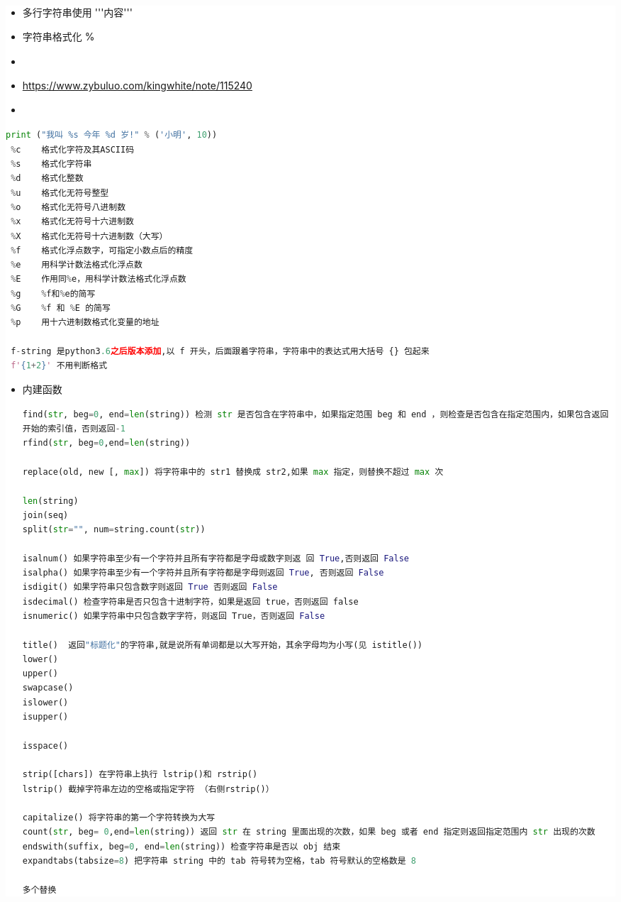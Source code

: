 - 多行字符串使用 '''内容'''

- 字符串格式化 %

- 

- https://www.zybuluo.com/kingwhite/note/115240

- 

  ```python
  print ("我叫 %s 今年 %d 岁!" % ('小明', 10))
   %c	 格式化字符及其ASCII码
   %s	 格式化字符串
   %d	 格式化整数
   %u	 格式化无符号整型
   %o	 格式化无符号八进制数
   %x	 格式化无符号十六进制数
   %X	 格式化无符号十六进制数（大写）
   %f	 格式化浮点数字，可指定小数点后的精度
   %e	 用科学计数法格式化浮点数
   %E	 作用同%e，用科学计数法格式化浮点数
   %g	 %f和%e的简写
   %G	 %f 和 %E 的简写
   %p	 用十六进制数格式化变量的地址
   
   f-string 是python3.6之后版本添加,以 f 开头，后面跟着字符串，字符串中的表达式用大括号 {} 包起来
   f'{1+2}' 不用判断格式
  ```

- 内建函数

  ```python
  find(str, beg=0, end=len(string)) 检测 str 是否包含在字符串中，如果指定范围 beg 和 end ，则检查是否包含在指定范围内，如果包含返回开始的索引值，否则返回-1
  rfind(str, beg=0,end=len(string))
  
  replace(old, new [, max]) 将字符串中的 str1 替换成 str2,如果 max 指定，则替换不超过 max 次
  
  len(string)
  join(seq)
  split(str="", num=string.count(str))
  
  isalnum() 如果字符串至少有一个字符并且所有字符都是字母或数字则返 回 True,否则返回 False
  isalpha() 如果字符串至少有一个字符并且所有字符都是字母则返回 True, 否则返回 False
  isdigit() 如果字符串只包含数字则返回 True 否则返回 False
  isdecimal() 检查字符串是否只包含十进制字符，如果是返回 true，否则返回 false
  isnumeric() 如果字符串中只包含数字字符，则返回 True，否则返回 False
  
  title()  返回"标题化"的字符串,就是说所有单词都是以大写开始，其余字母均为小写(见 istitle())
  lower()
  upper()
  swapcase()
  islower()
  isupper()
  
  isspace()
  
  strip([chars]) 在字符串上执行 lstrip()和 rstrip()
  lstrip() 截掉字符串左边的空格或指定字符 （右侧rstrip()）
  
  capitalize() 将字符串的第一个字符转换为大写
  count(str, beg= 0,end=len(string)) 返回 str 在 string 里面出现的次数，如果 beg 或者 end 指定则返回指定范围内 str 出现的次数
  endswith(suffix, beg=0, end=len(string)) 检查字符串是否以 obj 结束
  expandtabs(tabsize=8) 把字符串 string 中的 tab 符号转为空格，tab 符号默认的空格数是 8 
  
  多个替换
  ```

[Python里三个好用的调试神器]: http://www.mamicode.com/info-detail-2808051.html
